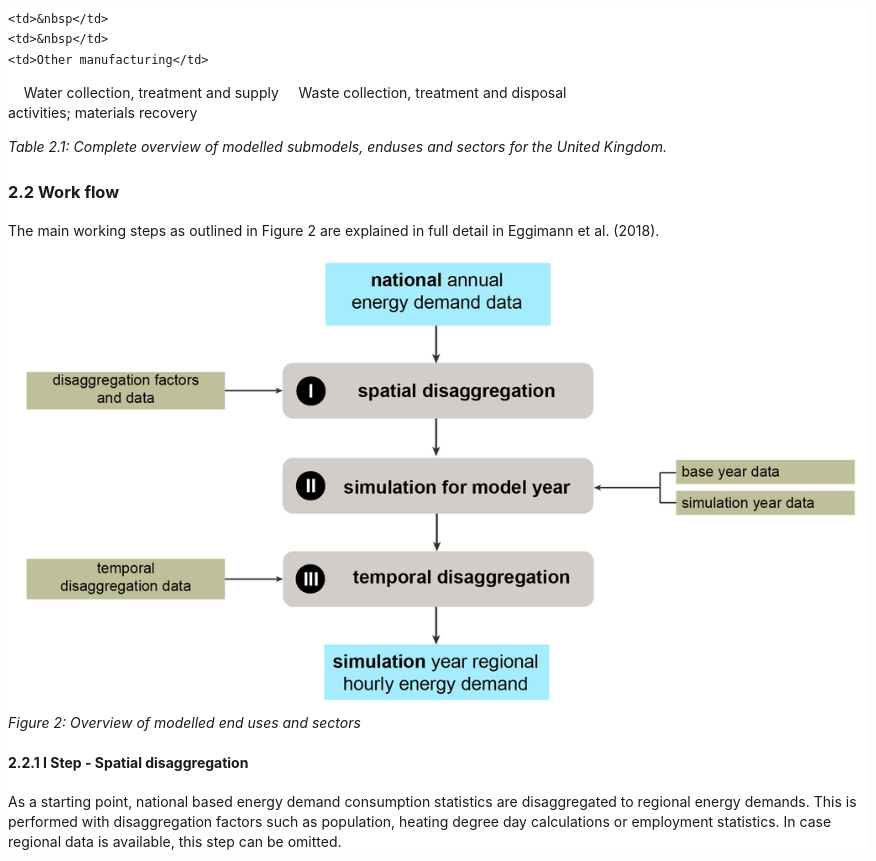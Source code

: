     <td>&nbsp</td>
    <td>&nbsp</td>
    <td>Other manufacturing</td>
  </tr>
  <tr>
    <td>&nbsp</td>
    <td>&nbsp</td>
    <td>Water collection, treatment and supply</td>
  </tr>
  <tr>
    <td>&nbsp</td>
    <td>&nbsp</td>
    <td>Waste collection, treatment and disposal <br>activities; materials recovery</td>
  </tr>
</table>

*Table 2.1: Complete overview of modelled submodels, enduses and sectors for the United Kingdom.*

### 2.2 Work flow

The main working steps as outlined in Figure 2 are explained in full
detail in Eggimann et al. (2018). 

![Model overview](../docs/documentation_images/Fig_02_model_flow.jpg)
*Figure 2: Overview of modelled end uses and sectors*

#### 2.2.1 I Step - Spatial disaggregation
As a starting point, national based energy demand consumption statistics
are disaggregated to regional energy demands. This is performed with
disaggregation factors such as population, heating degree day calculations
or employment statistics. In case regional data is available, this step 
can be omitted.
